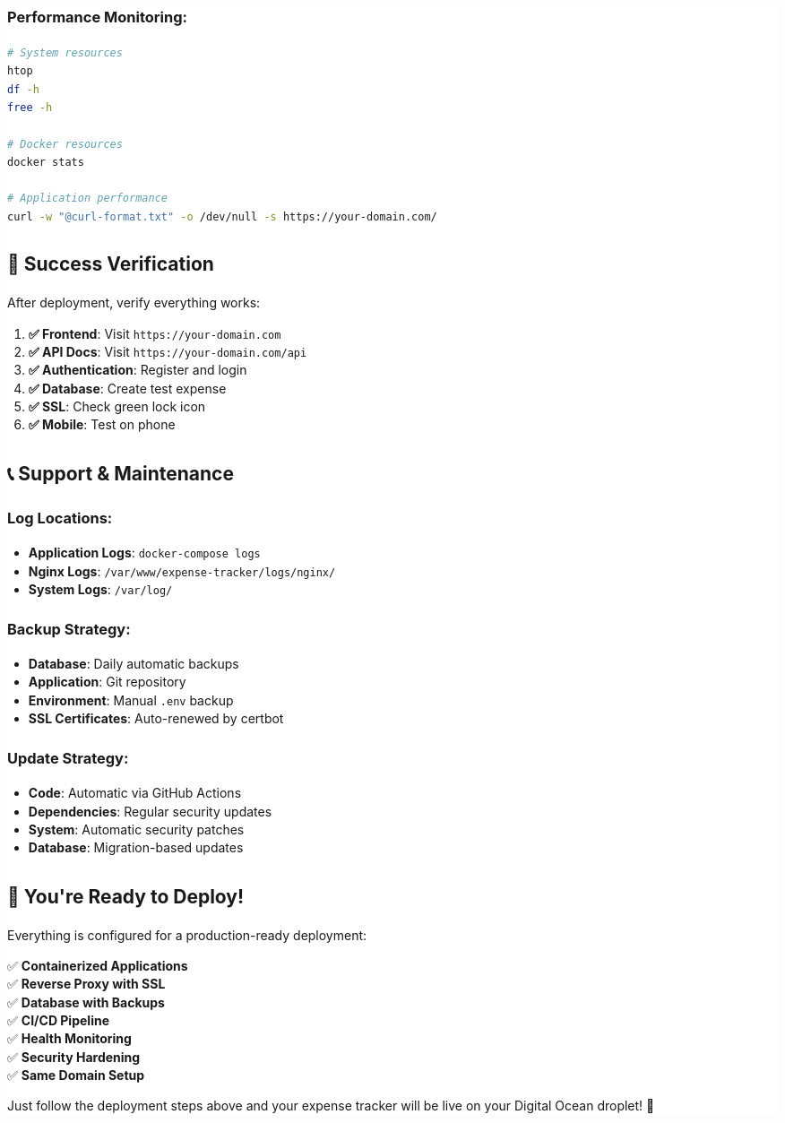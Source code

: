 ### **Performance Monitoring:**

```bash
# System resources
htop
df -h
free -h

# Docker resources
docker stats

# Application performance
curl -w "@curl-format.txt" -o /dev/null -s https://your-domain.com/
```

## 🎯 **Success Verification**

After deployment, verify everything works:

1. **✅ Frontend**: Visit `https://your-domain.com`
2. **✅ API Docs**: Visit `https://your-domain.com/api`
3. **✅ Authentication**: Register and login
4. **✅ Database**: Create test expense
5. **✅ SSL**: Check green lock icon
6. **✅ Mobile**: Test on phone

## 📞 **Support & Maintenance**

### **Log Locations:**
- **Application Logs**: `docker-compose logs`
- **Nginx Logs**: `/var/www/expense-tracker/logs/nginx/`
- **System Logs**: `/var/log/`

### **Backup Strategy:**
- **Database**: Daily automatic backups
- **Application**: Git repository
- **Environment**: Manual `.env` backup
- **SSL Certificates**: Auto-renewed by certbot

### **Update Strategy:**
- **Code**: Automatic via GitHub Actions
- **Dependencies**: Regular security updates
- **System**: Automatic security patches
- **Database**: Migration-based updates

## 🎉 **You're Ready to Deploy!**

Everything is configured for a production-ready deployment:

✅ **Containerized Applications**  
✅ **Reverse Proxy with SSL**  
✅ **Database with Backups**  
✅ **CI/CD Pipeline**  
✅ **Health Monitoring**  
✅ **Security Hardening**  
✅ **Same Domain Setup**  

Just follow the deployment steps above and your expense tracker will be live on your Digital Ocean droplet! 🚀
